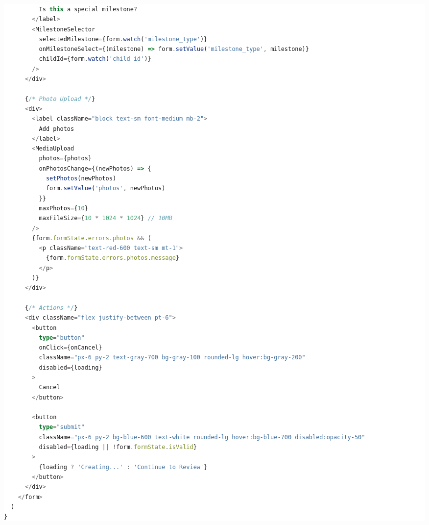 ```typescript
          Is this a special milestone?
        </label>
        <MilestoneSelector
          selectedMilestone={form.watch('milestone_type')}
          onMilestoneSelect={(milestone) => form.setValue('milestone_type', milestone)}
          childId={form.watch('child_id')}
        />
      </div>

      {/* Photo Upload */}
      <div>
        <label className="block text-sm font-medium mb-2">
          Add photos
        </label>
        <MediaUpload
          photos={photos}
          onPhotosChange={(newPhotos) => {
            setPhotos(newPhotos)
            form.setValue('photos', newPhotos)
          }}
          maxPhotos={10}
          maxFileSize={10 * 1024 * 1024} // 10MB
        />
        {form.formState.errors.photos && (
          <p className="text-red-600 text-sm mt-1">
            {form.formState.errors.photos.message}
          </p>
        )}
      </div>

      {/* Actions */}
      <div className="flex justify-between pt-6">
        <button
          type="button"
          onClick={onCancel}
          className="px-6 py-2 text-gray-700 bg-gray-100 rounded-lg hover:bg-gray-200"
          disabled={loading}
        >
          Cancel
        </button>
        
        <button
          type="submit"
          className="px-6 py-2 bg-blue-600 text-white rounded-lg hover:bg-blue-700 disabled:opacity-50"
          disabled={loading || !form.formState.isValid}
        >
          {loading ? 'Creating...' : 'Continue to Review'}
        </button>
      </div>
    </form>
  )
}
```
